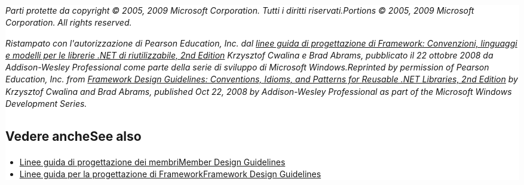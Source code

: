  <span data-ttu-id="fc0ac-156">*Parti protette da copyright © 2005, 2009 Microsoft Corporation. Tutti i diritti riservati.*</span><span class="sxs-lookup"><span data-stu-id="fc0ac-156">*Portions © 2005, 2009 Microsoft Corporation. All rights reserved.*</span></span>  
  
 <span data-ttu-id="fc0ac-157">*Ristampato con l'autorizzazione di Pearson Education, Inc. dal [linee guida di progettazione di Framework: Convenzioni, linguaggi e modelli per le librerie .NET di riutilizzabile, 2nd Edition](https://www.informit.com/store/framework-design-guidelines-conventions-idioms-and-9780321545619) Krzysztof Cwalina e Brad Abrams, pubblicato il 22 ottobre 2008 da Addison-Wesley Professional come parte della serie di sviluppo di Microsoft Windows.*</span><span class="sxs-lookup"><span data-stu-id="fc0ac-157">*Reprinted by permission of Pearson Education, Inc. from [Framework Design Guidelines: Conventions, Idioms, and Patterns for Reusable .NET Libraries, 2nd Edition](https://www.informit.com/store/framework-design-guidelines-conventions-idioms-and-9780321545619) by Krzysztof Cwalina and Brad Abrams, published Oct 22, 2008 by Addison-Wesley Professional as part of the Microsoft Windows Development Series.*</span></span>  
  
## <a name="see-also"></a><span data-ttu-id="fc0ac-158">Vedere anche</span><span class="sxs-lookup"><span data-stu-id="fc0ac-158">See also</span></span>

- [<span data-ttu-id="fc0ac-159">Linee guida di progettazione dei membri</span><span class="sxs-lookup"><span data-stu-id="fc0ac-159">Member Design Guidelines</span></span>](../../../docs/standard/design-guidelines/member.md)
- [<span data-ttu-id="fc0ac-160">Linee guida per la progettazione di Framework</span><span class="sxs-lookup"><span data-stu-id="fc0ac-160">Framework Design Guidelines</span></span>](../../../docs/standard/design-guidelines/index.md)
